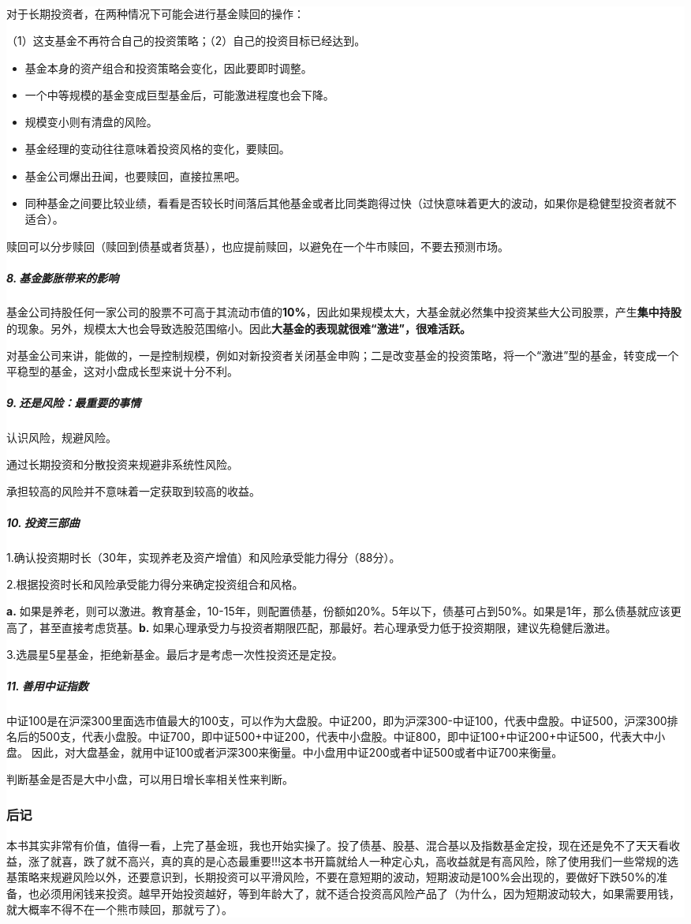 对于长期投资者，在两种情况下可能会进行基金赎回的操作：

（1）这支基金不再符合自己的投资策略；（2）自己的投资目标已经达到。

- 基金本身的资产组合和投资策略会变化，因此要即时调整。

- 一个中等规模的基金变成巨型基金后，可能激进程度也会下降。

- 规模变小则有清盘的风险。

- 基金经理的变动往往意味着投资风格的变化，要赎回。

- 基金公司爆出丑闻，也要赎回，直接拉黑吧。

- 同种基金之间要比较业绩，看看是否较长时间落后其他基金或者比同类跑得过快（过快意味着更大的波动，如果你是稳健型投资者就不适合）。

赎回可以分步赎回（赎回到债基或者货基），也应提前赎回，以避免在一个牛市赎回，不要去预测市场。

 ##### 8. 基金膨胀带来的影响

基金公司持股任何一家公司的股票不可高于其流动市值的**10%**，因此如果规模太大，大基金就必然集中投资某些大公司股票，产生**集中持股**的现象。另外，规模太大也会导致选股范围缩小。因此**大基金的表现就很难“激进”，很难活跃。**

对基金公司来讲，能做的，一是控制规模，例如对新投资者关闭基金申购；二是改变基金的投资策略，将一个“激进”型的基金，转变成一个平稳型的基金，这对小盘成长型来说十分不利。

##### 9. 还是风险：最重要的事情

认识风险，规避风险。

通过长期投资和分散投资来规避非系统性风险。

承担较高的风险并不意味着一定获取到较高的收益。

##### 10. 投资三部曲

1.确认投资期时长（30年，实现养老及资产增值）和风险承受能力得分（88分）。

2.根据投资时长和风险承受能力得分来确定投资组合和风格。

**a.** 如果是养老，则可以激进。教育基金，10-15年，则配置债基，份额如20%。5年以下，债基可占到50%。如果是1年，那么债基就应该更高了，甚至直接考虑货基。**b.** 如果心理承受力与投资者期限匹配，那最好。若心理承受力低于投资期限，建议先稳健后激进。

3.选晨星5星基金，拒绝新基金。最后才是考虑一次性投资还是定投。

##### 11. 善用中证指数

中证100是在沪深300里面选市值最大的100支，可以作为大盘股。中证200，即为沪深300-中证100，代表中盘股。中证500，沪深300排名后的500支，代表小盘股。中证700，即中证500+中证200，代表中小盘股。中证800，即中证100+中证200+中证500，代表大中小盘。
因此，对大盘基金，就用中证100或者沪深300来衡量。中小盘用中证200或者中证500或者中证700来衡量。

判断基金是否是大中小盘，可以用日增长率相关性来判断。







### 后记


本书其实非常有价值，值得一看，上完了基金班，我也开始实操了。投了债基、股基、混合基以及指数基金定投，现在还是免不了天天看收益，涨了就喜，跌了就不高兴，真的真的是心态最重要!!!这本书开篇就给人一种定心丸，高收益就是有高风险，除了使用我们一些常规的选基策略来规避风险以外，还要意识到，长期投资可以平滑风险，不要在意短期的波动，短期波动是100%会出现的，要做好下跌50%的准备，也必须用闲钱来投资。越早开始投资越好，等到年龄大了，就不适合投资高风险产品了（为什么，因为短期波动较大，如果需要用钱，就大概率不得不在一个熊市赎回，那就亏了）。
